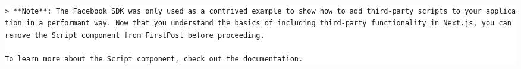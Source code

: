 ```
> **Note**: The Facebook SDK was only used as a contrived example to show how to add third-party scripts to your application in a performant way. Now that you understand the basics of including third-party functionality in Next.js, you can remove the Script component from FirstPost before proceeding.

To learn more about the Script component, check out the documentation.